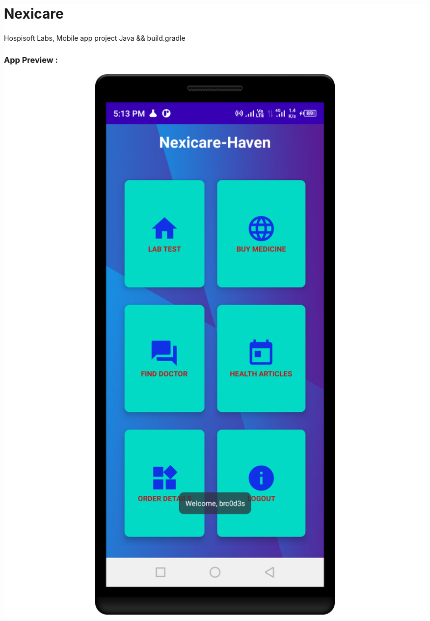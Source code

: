 # Nexicare
Hospisoft Labs, Mobile app project
Java && build.gradle


### App Preview :

<div align="center">
<img width="60%" src="RESOURCES/Home.png"/>
</div>
